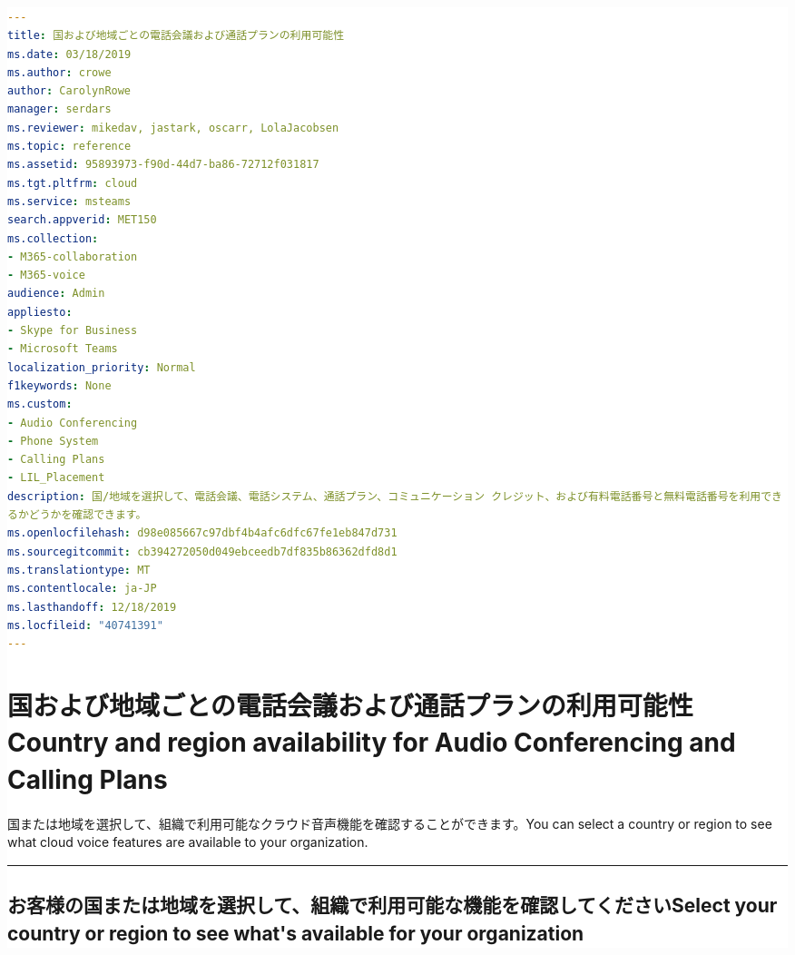 ```yaml
---
title: 国および地域ごとの電話会議および通話プランの利用可能性
ms.date: 03/18/2019
ms.author: crowe
author: CarolynRowe
manager: serdars
ms.reviewer: mikedav, jastark, oscarr, LolaJacobsen
ms.topic: reference
ms.assetid: 95893973-f90d-44d7-ba86-72712f031817
ms.tgt.pltfrm: cloud
ms.service: msteams
search.appverid: MET150
ms.collection:
- M365-collaboration
- M365-voice
audience: Admin
appliesto:
- Skype for Business
- Microsoft Teams
localization_priority: Normal
f1keywords: None
ms.custom:
- Audio Conferencing
- Phone System
- Calling Plans
- LIL_Placement
description: 国/地域を選択して、電話会議、電話システム、通話プラン、コミュニケーション クレジット、および有料電話番号と無料電話番号を利用できるかどうかを確認できます。
ms.openlocfilehash: d98e085667c97dbf4b4afc6dfc67fe1eb847d731
ms.sourcegitcommit: cb394272050d049ebceedb7df835b86362dfd8d1
ms.translationtype: MT
ms.contentlocale: ja-JP
ms.lasthandoff: 12/18/2019
ms.locfileid: "40741391"
---
```

# <a name="country-and-region-availability-for-audio-conferencing-and-calling-plans"></a><span data-ttu-id="8c563-103">国および地域ごとの電話会議および通話プランの利用可能性</span><span class="sxs-lookup"><span data-stu-id="8c563-103">Country and region availability for Audio Conferencing and Calling Plans</span></span>

<span data-ttu-id="8c563-104">国または地域を選択して、組織で利用可能なクラウド音声機能を確認することができます。</span><span class="sxs-lookup"><span data-stu-id="8c563-104">You can select a country or region to see what cloud voice features are available to your organization.</span></span>
***
## <a name="select-your-country-or-region-to-see-whats-available-for-your-organization"></a><span data-ttu-id="8c563-105">お客様の国または地域を選択して、組織で利用可能な機能を確認してください</span><span class="sxs-lookup"><span data-stu-id="8c563-105">Select your country or region to see what's available for your organization</span></span>
